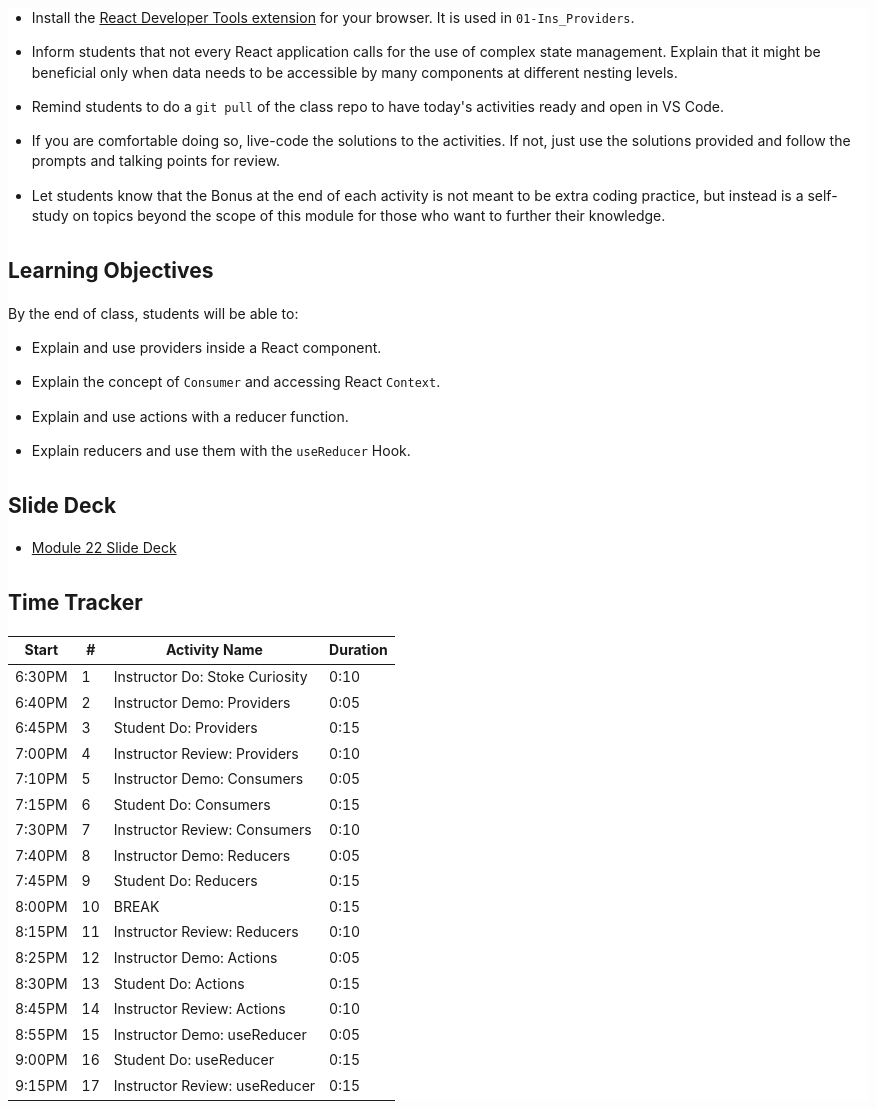* Install the [React Developer Tools extension](https://chrome.google.com/webstore/detail/react-developer-tools/fmkadmapgofadopljbjfkapdkoienihi) for your browser. It is used in `01-Ins_Providers`.

* Inform students that not every React application calls for the use of complex state management. Explain that it might be beneficial only when data needs to be accessible by many components at different nesting levels.

* Remind students to do a `git pull` of the class repo to have today's activities ready and open in VS Code.

* If you are comfortable doing so, live-code the solutions to the activities. If not, just use the solutions provided and follow the prompts and talking points for review.

* Let students know that the Bonus at the end of each activity is not meant to be extra coding practice, but instead is a self-study on topics beyond the scope of this module for those who want to further their knowledge.

## Learning Objectives

By the end of class, students will be able to:

* Explain and use providers inside a React component.

* Explain the concept of `Consumer` and accessing React `Context`.

* Explain and use actions with a reducer function.

* Explain reducers and use them with the `useReducer` Hook.

## Slide Deck

* [Module 22 Slide Deck](https://docs.google.com/presentation/d/1-3k49f8V-tRaTefWpSrXlts2wEcBC9lKOE0MQtkl_ig/edit?usp=sharing)

## Time Tracker

| Start  | #   | Activity Name                       | Duration |
|---     |---  |---                                  |---       |
| 6:30PM | 1   | Instructor Do: Stoke Curiosity      | 0:10     |
| 6:40PM | 2   | Instructor Demo: Providers          | 0:05     |
| 6:45PM | 3   | Student Do: Providers               | 0:15     |
| 7:00PM | 4   | Instructor Review: Providers        | 0:10     |
| 7:10PM | 5   | Instructor Demo: Consumers          | 0:05     |
| 7:15PM | 6   | Student Do: Consumers               | 0:15     |
| 7:30PM | 7   | Instructor Review: Consumers        | 0:10     |
| 7:40PM | 8   | Instructor Demo: Reducers           | 0:05     |
| 7:45PM | 9   | Student Do: Reducers                | 0:15     |
| 8:00PM | 10  | BREAK                               | 0:15     |
| 8:15PM | 11  | Instructor Review: Reducers         | 0:10     |
| 8:25PM | 12  | Instructor Demo: Actions            | 0:05     |
| 8:30PM | 13  | Student Do: Actions                 | 0:15     |
| 8:45PM | 14  | Instructor Review: Actions          | 0:10     |
| 8:55PM | 15  | Instructor Demo: useReducer         | 0:05     |
| 9:00PM | 16  | Student Do: useReducer              | 0:15     |
| 9:15PM | 17  | Instructor Review: useReducer       | 0:15     |